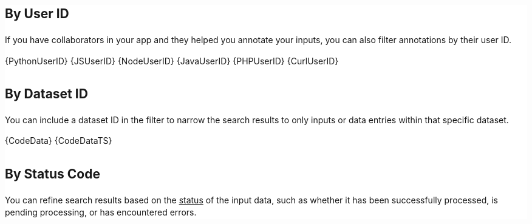 </Tabs>

## By User ID

If you have collaborators in your app and they helped you annotate your inputs, you can also filter annotations by their user ID.

<Tabs>

<TabItem value="python" label="Python (gRPC)">
    <CodeBlock className="language-python">{PythonUserID}</CodeBlock>
</TabItem>

<TabItem value="js_rest" label="JavaScript (REST)">
    <CodeBlock className="language-javascript">{JSUserID}</CodeBlock>
</TabItem>

<TabItem value="nodejs" label="Node.js (gRPC)">
    <CodeBlock className="language-javascript">{NodeUserID}</CodeBlock>
</TabItem>

<TabItem value="java" label="Java (gRPC)">
    <CodeBlock className="language-java">{JavaUserID}</CodeBlock>
</TabItem>

<TabItem value="php" label="PHP (gRPC)">
    <CodeBlock className="language-php">{PHPUserID}</CodeBlock>
</TabItem>

<TabItem value="curl" label="cURL">
    <CodeBlock className="language-bash">{CurlUserID}</CodeBlock>
</TabItem>

</Tabs>

## By Dataset ID

You can include a dataset ID in the filter to narrow the search results to only inputs or data entries within that specific dataset.

<Tabs>
<TabItem value="python" label="Python SDK">
    <CodeBlock className="language-python">{CodeData}</CodeBlock>

</TabItem>
<TabItem value="typescript" label="Node.js SDK">
    <CodeBlock className="language-typescript">{CodeDataTS}</CodeBlock>
</TabItem>
</Tabs>

## By Status Code

You can refine search results based on the [status](https://docs.clarifai.com/additional-resources/api-overview/status-codes) of the input data, such as whether it has been successfully processed, is pending processing, or has encountered errors.
